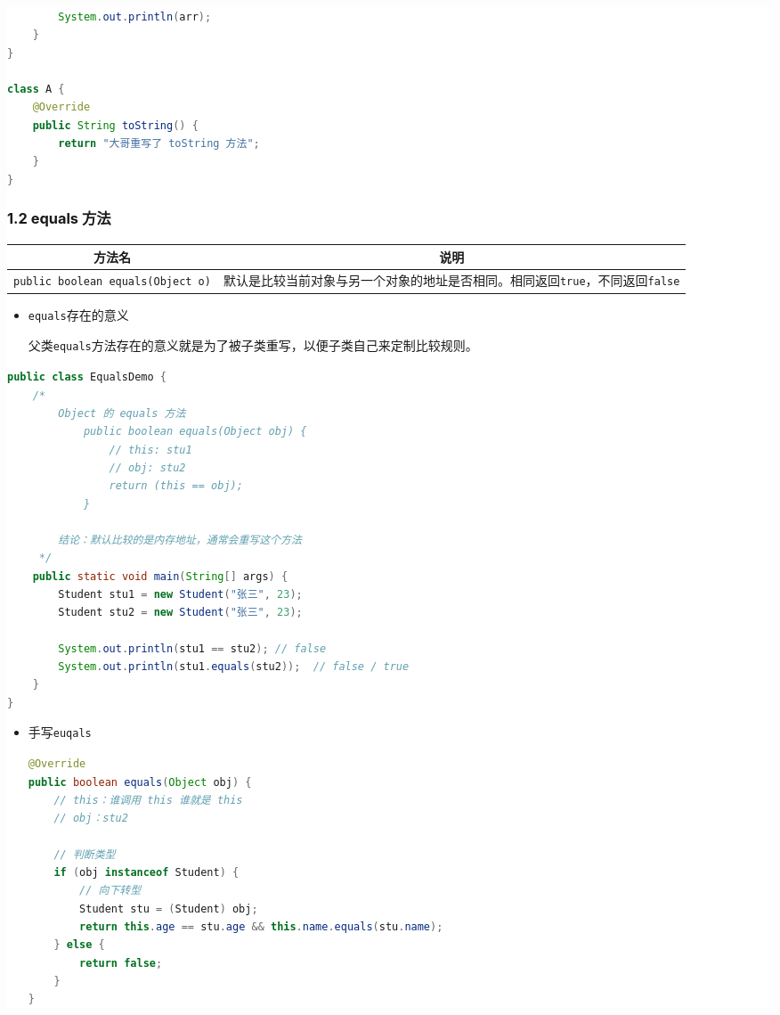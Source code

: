 ```java
        System.out.println(arr);
    }
}

class A {
    @Override
    public String toString() {
        return "大哥重写了 toString 方法";
    }
}
```

### 1.2 equals 方法

|                方法名                 |                             说明                             |
| :-----------------------------------: | :----------------------------------------------------------: |
| ```public boolean equals(Object o)``` | 默认是比较当前对象与另一个对象的地址是否相同。相同返回```true```，不同返回```false``` |

- ```equals```存在的意义

  父类```equals```方法存在的意义就是为了被子类重写，以便子类自己来定制比较规则。

```java
public class EqualsDemo {
    /*
        Object 的 equals 方法
            public boolean equals(Object obj) {
                // this: stu1
                // obj: stu2
                return (this == obj);
            }

        结论：默认比较的是内存地址，通常会重写这个方法
     */
    public static void main(String[] args) {
        Student stu1 = new Student("张三", 23);
        Student stu2 = new Student("张三", 23);

        System.out.println(stu1 == stu2); // false
        System.out.println(stu1.equals(stu2));  // false / true
    }
}
```

- 手写```euqals```

  ```java
  @Override
  public boolean equals(Object obj) {
      // this：谁调用 this 谁就是 this
      // obj：stu2
  
      // 判断类型
      if (obj instanceof Student) {
          // 向下转型
          Student stu = (Student) obj;
          return this.age == stu.age && this.name.equals(stu.name);
      } else {
          return false;
      }
  }
  ```
